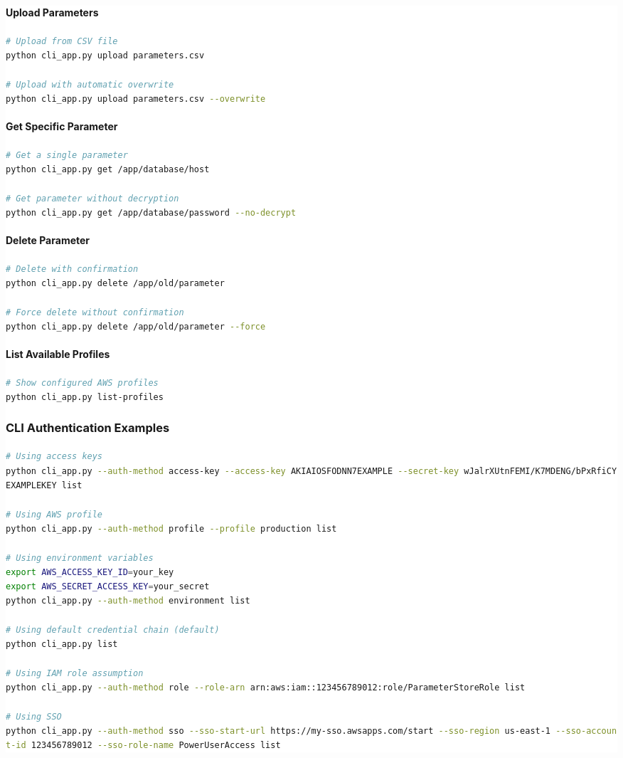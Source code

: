 #### Upload Parameters
```bash
# Upload from CSV file
python cli_app.py upload parameters.csv

# Upload with automatic overwrite
python cli_app.py upload parameters.csv --overwrite
```

#### Get Specific Parameter
```bash
# Get a single parameter
python cli_app.py get /app/database/host

# Get parameter without decryption
python cli_app.py get /app/database/password --no-decrypt
```

#### Delete Parameter
```bash
# Delete with confirmation
python cli_app.py delete /app/old/parameter

# Force delete without confirmation
python cli_app.py delete /app/old/parameter --force
```

#### List Available Profiles
```bash
# Show configured AWS profiles
python cli_app.py list-profiles
```

### CLI Authentication Examples

```bash
# Using access keys
python cli_app.py --auth-method access-key --access-key AKIAIOSFODNN7EXAMPLE --secret-key wJalrXUtnFEMI/K7MDENG/bPxRfiCYEXAMPLEKEY list

# Using AWS profile
python cli_app.py --auth-method profile --profile production list

# Using environment variables
export AWS_ACCESS_KEY_ID=your_key
export AWS_SECRET_ACCESS_KEY=your_secret
python cli_app.py --auth-method environment list

# Using default credential chain (default)
python cli_app.py list

# Using IAM role assumption
python cli_app.py --auth-method role --role-arn arn:aws:iam::123456789012:role/ParameterStoreRole list

# Using SSO
python cli_app.py --auth-method sso --sso-start-url https://my-sso.awsapps.com/start --sso-region us-east-1 --sso-account-id 123456789012 --sso-role-name PowerUserAccess list
```
